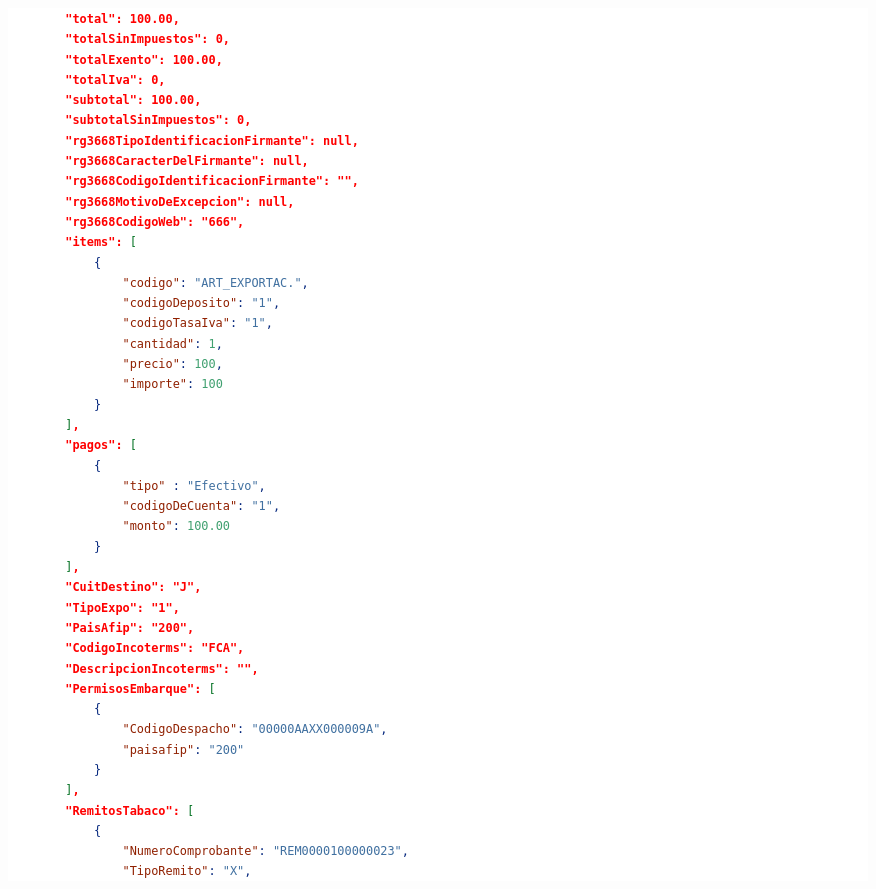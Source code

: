 ```json
        "total": 100.00,
        "totalSinImpuestos": 0,
        "totalExento": 100.00,
        "totalIva": 0,
        "subtotal": 100.00,
        "subtotalSinImpuestos": 0,
        "rg3668TipoIdentificacionFirmante": null,
        "rg3668CaracterDelFirmante": null,
        "rg3668CodigoIdentificacionFirmante": "",
        "rg3668MotivoDeExcepcion": null,
        "rg3668CodigoWeb": "666",
        "items": [
            {
                "codigo": "ART_EXPORTAC.",
                "codigoDeposito": "1",
                "codigoTasaIva": "1",
                "cantidad": 1,
                "precio": 100,
                "importe": 100
            }
        ],
        "pagos": [
            {
                "tipo" : "Efectivo",
                "codigoDeCuenta": "1",
                "monto": 100.00
            }
        ],
        "CuitDestino": "J",
        "TipoExpo": "1",
        "PaisAfip": "200",
        "CodigoIncoterms": "FCA",
        "DescripcionIncoterms": "",
        "PermisosEmbarque": [
            {
                "CodigoDespacho": "00000AAXX000009A",
                "paisafip": "200"
            }
        ],
        "RemitosTabaco": [
            {                
                "NumeroComprobante": "REM0000100000023",
                "TipoRemito": "X",
